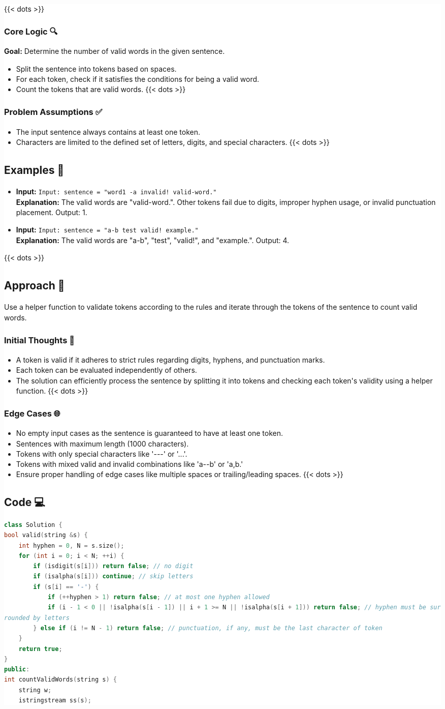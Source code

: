 {{< dots >}}
### Core Logic 🔍
**Goal:** Determine the number of valid words in the given sentence.

- Split the sentence into tokens based on spaces.
- For each token, check if it satisfies the conditions for being a valid word.
- Count the tokens that are valid words.
{{< dots >}}
### Problem Assumptions ✅
- The input sentence always contains at least one token.
- Characters are limited to the defined set of letters, digits, and special characters.
{{< dots >}}
## Examples 🧩
- **Input:** `Input: sentence = "word1 -a invalid! valid-word."`  \
  **Explanation:** The valid words are "valid-word.". Other tokens fail due to digits, improper hyphen usage, or invalid punctuation placement. Output: 1.

- **Input:** `Input: sentence = "a-b test valid! example."`  \
  **Explanation:** The valid words are "a-b", "test", "valid!", and "example.". Output: 4.

{{< dots >}}
## Approach 🚀
Use a helper function to validate tokens according to the rules and iterate through the tokens of the sentence to count valid words.

### Initial Thoughts 💭
- A token is valid if it adheres to strict rules regarding digits, hyphens, and punctuation marks.
- Each token can be evaluated independently of others.
- The solution can efficiently process the sentence by splitting it into tokens and checking each token's validity using a helper function.
{{< dots >}}
### Edge Cases 🌐
- No empty input cases as the sentence is guaranteed to have at least one token.
- Sentences with maximum length (1000 characters).
- Tokens with only special characters like '---' or '...'.
- Tokens with mixed valid and invalid combinations like 'a--b' or 'a,b.'
- Ensure proper handling of edge cases like multiple spaces or trailing/leading spaces.
{{< dots >}}
## Code 💻
```cpp
class Solution {
bool valid(string &s) {
    int hyphen = 0, N = s.size();
    for (int i = 0; i < N; ++i) {
        if (isdigit(s[i])) return false; // no digit
        if (isalpha(s[i])) continue; // skip letters
        if (s[i] == '-') {
            if (++hyphen > 1) return false; // at most one hyphen allowed
            if (i - 1 < 0 || !isalpha(s[i - 1]) || i + 1 >= N || !isalpha(s[i + 1])) return false; // hyphen must be surrounded by letters
        } else if (i != N - 1) return false; // punctuation, if any, must be the last character of token
    }
    return true;
}
public:
int countValidWords(string s) {
    string w;
    istringstream ss(s);
```